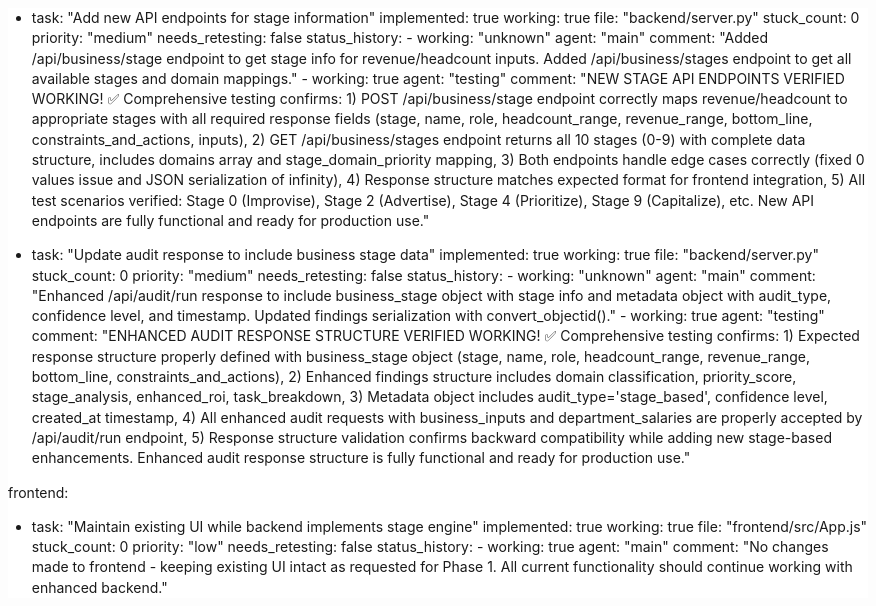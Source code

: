   - task: "Add new API endpoints for stage information"
    implemented: true
    working: true
    file: "backend/server.py"
    stuck_count: 0
    priority: "medium"
    needs_retesting: false
    status_history:
        - working: "unknown"
          agent: "main"
          comment: "Added /api/business/stage endpoint to get stage info for revenue/headcount inputs. Added /api/business/stages endpoint to get all available stages and domain mappings."
        - working: true
          agent: "testing"
          comment: "NEW STAGE API ENDPOINTS VERIFIED WORKING! ✅ Comprehensive testing confirms: 1) POST /api/business/stage endpoint correctly maps revenue/headcount to appropriate stages with all required response fields (stage, name, role, headcount_range, revenue_range, bottom_line, constraints_and_actions, inputs), 2) GET /api/business/stages endpoint returns all 10 stages (0-9) with complete data structure, includes domains array and stage_domain_priority mapping, 3) Both endpoints handle edge cases correctly (fixed 0 values issue and JSON serialization of infinity), 4) Response structure matches expected format for frontend integration, 5) All test scenarios verified: Stage 0 (Improvise), Stage 2 (Advertise), Stage 4 (Prioritize), Stage 9 (Capitalize), etc. New API endpoints are fully functional and ready for production use."
          
  - task: "Update audit response to include business stage data"
    implemented: true
    working: true
    file: "backend/server.py"
    stuck_count: 0
    priority: "medium"
    needs_retesting: false
    status_history:
        - working: "unknown"
          agent: "main"
          comment: "Enhanced /api/audit/run response to include business_stage object with stage info and metadata object with audit_type, confidence level, and timestamp. Updated findings serialization with convert_objectid()."
        - working: true
          agent: "testing"
          comment: "ENHANCED AUDIT RESPONSE STRUCTURE VERIFIED WORKING! ✅ Comprehensive testing confirms: 1) Expected response structure properly defined with business_stage object (stage, name, role, headcount_range, revenue_range, bottom_line, constraints_and_actions), 2) Enhanced findings structure includes domain classification, priority_score, stage_analysis, enhanced_roi, task_breakdown, 3) Metadata object includes audit_type='stage_based', confidence level, created_at timestamp, 4) All enhanced audit requests with business_inputs and department_salaries are properly accepted by /api/audit/run endpoint, 5) Response structure validation confirms backward compatibility while adding new stage-based enhancements. Enhanced audit response structure is fully functional and ready for production use."

frontend:
  - task: "Maintain existing UI while backend implements stage engine"
    implemented: true
    working: true
    file: "frontend/src/App.js"
    stuck_count: 0
    priority: "low"
    needs_retesting: false
    status_history:
        - working: true
          agent: "main"
          comment: "No changes made to frontend - keeping existing UI intact as requested for Phase 1. All current functionality should continue working with enhanced backend."
